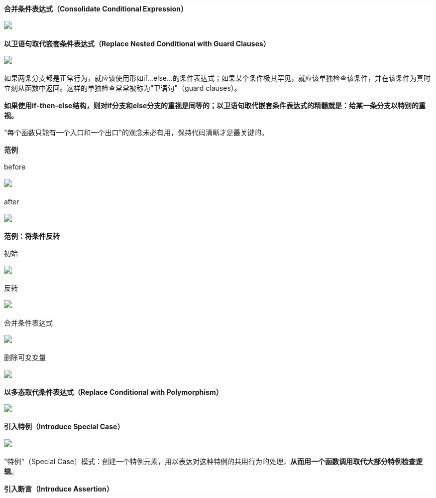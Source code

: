 **合并条件表达式（Consolidate Conditional Expression）**

![](/img/0-refactor-26.png)

**以卫语句取代嵌套条件表达式（Replace Nested Conditional with Guard
Clauses）**

![](/img/0-refactor-27.png)

如果两条分支都是正常行为，就应该使用形如if\...else\...的条件表达式；如果某个条件极其罕见，就应该单独检查该条件，并在该条件为真时立刻从函数中返回。这样的单独检查常常被称为"卫语句"（guard
clauses）。

**如果使用if-then-else结构，则对if分支和else分支的重视是同等的；以卫语句取代嵌套条件表达式的精髓就是：给某一条分支以特别的重视。**

"每个函数只能有一个入口和一个出口"的观念未必有用，保持代码清晰才是最关键的。

**范例**

before

![](/img/0-refactor-28.png)

after

![](/img/0-refactor-29.png)

**范例：将条件反转**

初始

![](/img/0-refactor-30.png)

反转

![](/img/0-refactor-31.png)

合并条件表达式

![](/img/0-refactor-32.png)

删除可变变量

![](/img/0-refactor-33.png)

**以多态取代条件表达式（Replace Conditional with Polymorphism）**

![](/img/0-refactor-34.png)

**引入特例（Introduce Special Case）**

![](/img/0-refactor-98.png)

"特例"（Special
Case）模式：创建一个特例元素，用以表达对这种特例的共用行为的处理，**从而用一个函数调用取代大部分特例检查逻辑**。

**引入断言（Introduce Assertion）**
